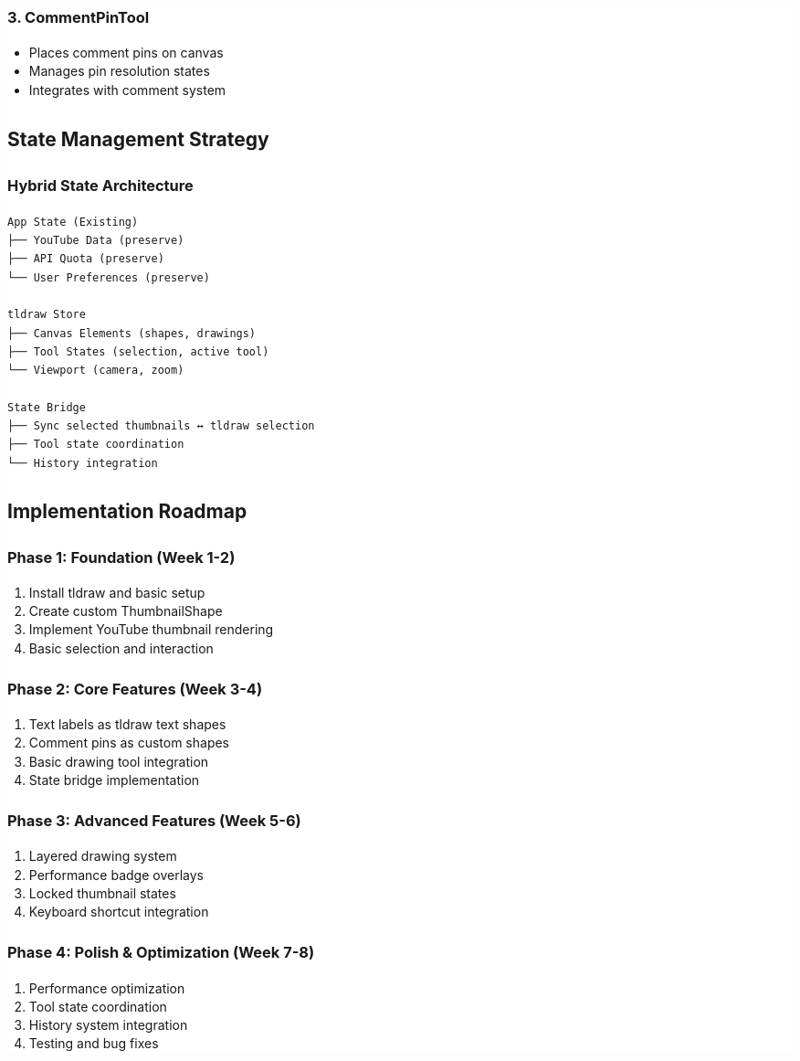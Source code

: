 ### 3. CommentPinTool
- Places comment pins on canvas
- Manages pin resolution states
- Integrates with comment system

## State Management Strategy

### Hybrid State Architecture
```
App State (Existing)
├── YouTube Data (preserve)
├── API Quota (preserve)
└── User Preferences (preserve)

tldraw Store
├── Canvas Elements (shapes, drawings)
├── Tool States (selection, active tool)
└── Viewport (camera, zoom)

State Bridge
├── Sync selected thumbnails ↔ tldraw selection
├── Tool state coordination
└── History integration
```

## Implementation Roadmap

### Phase 1: Foundation (Week 1-2)
1. Install tldraw and basic setup
2. Create custom ThumbnailShape
3. Implement YouTube thumbnail rendering
4. Basic selection and interaction

### Phase 2: Core Features (Week 3-4)
1. Text labels as tldraw text shapes
2. Comment pins as custom shapes
3. Basic drawing tool integration
4. State bridge implementation

### Phase 3: Advanced Features (Week 5-6)
1. Layered drawing system
2. Performance badge overlays
3. Locked thumbnail states
4. Keyboard shortcut integration

### Phase 4: Polish & Optimization (Week 7-8)
1. Performance optimization
2. Tool state coordination
3. History system integration
4. Testing and bug fixes
